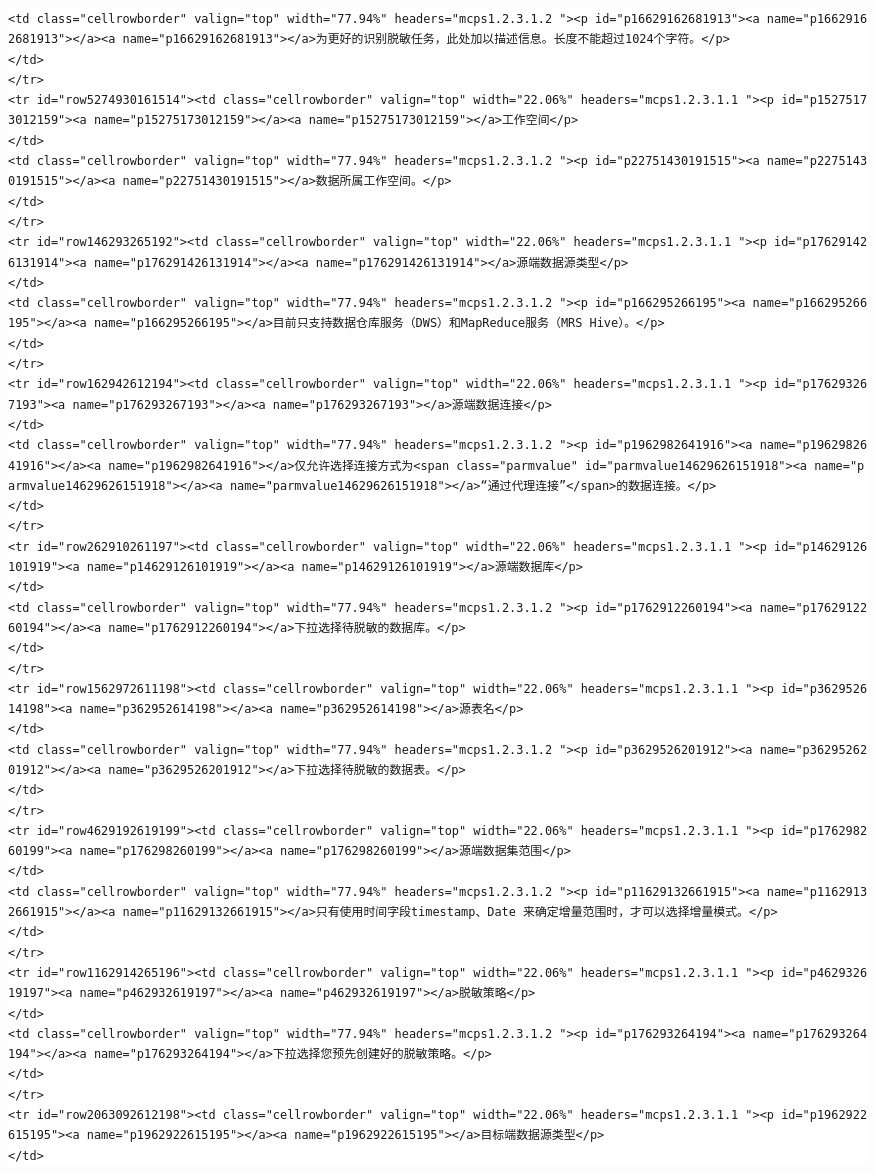     <td class="cellrowborder" valign="top" width="77.94%" headers="mcps1.2.3.1.2 "><p id="p16629162681913"><a name="p16629162681913"></a><a name="p16629162681913"></a>为更好的识别脱敏任务，此处加以描述信息。长度不能超过1024个字符。</p>
    </td>
    </tr>
    <tr id="row5274930161514"><td class="cellrowborder" valign="top" width="22.06%" headers="mcps1.2.3.1.1 "><p id="p15275173012159"><a name="p15275173012159"></a><a name="p15275173012159"></a>工作空间</p>
    </td>
    <td class="cellrowborder" valign="top" width="77.94%" headers="mcps1.2.3.1.2 "><p id="p22751430191515"><a name="p22751430191515"></a><a name="p22751430191515"></a>数据所属工作空间。</p>
    </td>
    </tr>
    <tr id="row146293265192"><td class="cellrowborder" valign="top" width="22.06%" headers="mcps1.2.3.1.1 "><p id="p176291426131914"><a name="p176291426131914"></a><a name="p176291426131914"></a>源端数据源类型</p>
    </td>
    <td class="cellrowborder" valign="top" width="77.94%" headers="mcps1.2.3.1.2 "><p id="p166295266195"><a name="p166295266195"></a><a name="p166295266195"></a>目前只支持数据仓库服务（DWS）和MapReduce服务（MRS Hive）。</p>
    </td>
    </tr>
    <tr id="row162942612194"><td class="cellrowborder" valign="top" width="22.06%" headers="mcps1.2.3.1.1 "><p id="p176293267193"><a name="p176293267193"></a><a name="p176293267193"></a>源端数据连接</p>
    </td>
    <td class="cellrowborder" valign="top" width="77.94%" headers="mcps1.2.3.1.2 "><p id="p1962982641916"><a name="p1962982641916"></a><a name="p1962982641916"></a>仅允许选择连接方式为<span class="parmvalue" id="parmvalue14629626151918"><a name="parmvalue14629626151918"></a><a name="parmvalue14629626151918"></a>“通过代理连接”</span>的数据连接。</p>
    </td>
    </tr>
    <tr id="row262910261197"><td class="cellrowborder" valign="top" width="22.06%" headers="mcps1.2.3.1.1 "><p id="p14629126101919"><a name="p14629126101919"></a><a name="p14629126101919"></a>源端数据库</p>
    </td>
    <td class="cellrowborder" valign="top" width="77.94%" headers="mcps1.2.3.1.2 "><p id="p1762912260194"><a name="p1762912260194"></a><a name="p1762912260194"></a>下拉选择待脱敏的数据库。</p>
    </td>
    </tr>
    <tr id="row1562972611198"><td class="cellrowborder" valign="top" width="22.06%" headers="mcps1.2.3.1.1 "><p id="p362952614198"><a name="p362952614198"></a><a name="p362952614198"></a>源表名</p>
    </td>
    <td class="cellrowborder" valign="top" width="77.94%" headers="mcps1.2.3.1.2 "><p id="p3629526201912"><a name="p3629526201912"></a><a name="p3629526201912"></a>下拉选择待脱敏的数据表。</p>
    </td>
    </tr>
    <tr id="row4629192619199"><td class="cellrowborder" valign="top" width="22.06%" headers="mcps1.2.3.1.1 "><p id="p176298260199"><a name="p176298260199"></a><a name="p176298260199"></a>源端数据集范围</p>
    </td>
    <td class="cellrowborder" valign="top" width="77.94%" headers="mcps1.2.3.1.2 "><p id="p11629132661915"><a name="p11629132661915"></a><a name="p11629132661915"></a>只有使用时间字段timestamp、Date 来确定增量范围时，才可以选择增量模式。</p>
    </td>
    </tr>
    <tr id="row1162914265196"><td class="cellrowborder" valign="top" width="22.06%" headers="mcps1.2.3.1.1 "><p id="p462932619197"><a name="p462932619197"></a><a name="p462932619197"></a>脱敏策略</p>
    </td>
    <td class="cellrowborder" valign="top" width="77.94%" headers="mcps1.2.3.1.2 "><p id="p176293264194"><a name="p176293264194"></a><a name="p176293264194"></a>下拉选择您预先创建好的脱敏策略。</p>
    </td>
    </tr>
    <tr id="row2063092612198"><td class="cellrowborder" valign="top" width="22.06%" headers="mcps1.2.3.1.1 "><p id="p1962922615195"><a name="p1962922615195"></a><a name="p1962922615195"></a>目标端数据源类型</p>
    </td>